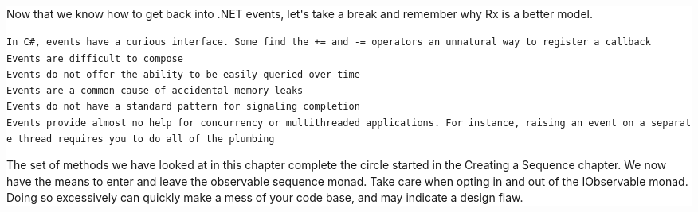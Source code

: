 Now that we know how to get back into .NET events, let's take a break and remember why Rx is a better model.

    In C#, events have a curious interface. Some find the += and -= operators an unnatural way to register a callback
    Events are difficult to compose
    Events do not offer the ability to be easily queried over time
    Events are a common cause of accidental memory leaks
    Events do not have a standard pattern for signaling completion
    Events provide almost no help for concurrency or multithreaded applications. For instance, raising an event on a separate thread requires you to do all of the plumbing

The set of methods we have looked at in this chapter complete the circle started in the Creating a Sequence chapter. We now have the means to enter and leave the observable sequence monad. Take care when opting in and out of the IObservable<T> monad. Doing so excessively can quickly make a mess of your code base, and may indicate a design flaw. 

